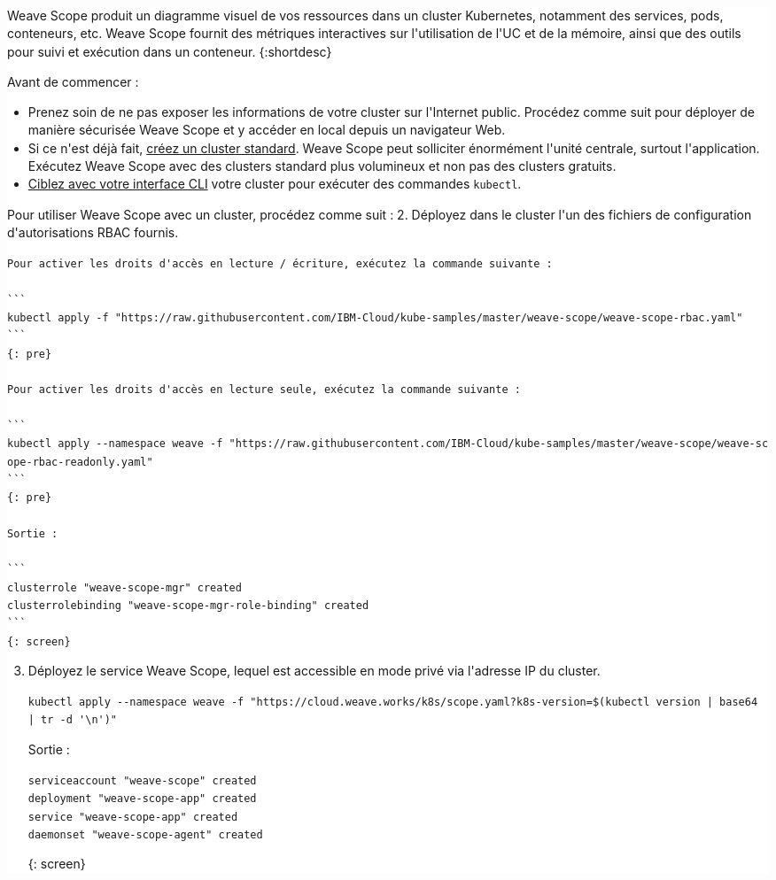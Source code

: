 Weave Scope produit un diagramme visuel de vos ressources dans un cluster Kubernetes, notamment des services, pods, conteneurs, etc. Weave Scope fournit des métriques interactives sur l'utilisation de l'UC et de la mémoire, ainsi que des outils pour suivi et exécution dans un conteneur.
{:shortdesc}

Avant de commencer :

-   Prenez soin de ne pas exposer les informations de votre cluster sur l'Internet public. Procédez comme suit pour déployer de manière sécurisée Weave Scope et y accéder en local depuis un navigateur Web.
-   Si ce n'est déjà fait, [créez un cluster standard](cs_clusters.html#clusters_ui). Weave Scope peut solliciter énormément l'unité centrale, surtout l'application. Exécutez Weave Scope avec des clusters standard plus volumineux et non pas des clusters gratuits.
-   [Ciblez avec votre interface CLI](cs_cli_install.html#cs_cli_configure) votre cluster pour exécuter des commandes `kubectl`.


Pour utiliser Weave Scope avec un cluster, procédez comme suit :
2.  Déployez dans le cluster l'un des fichiers de configuration d'autorisations RBAC fournis.

    Pour activer les droits d'accès en lecture / écriture, exécutez la commande suivante :

    ```
    kubectl apply -f "https://raw.githubusercontent.com/IBM-Cloud/kube-samples/master/weave-scope/weave-scope-rbac.yaml"
    ```
    {: pre}

    Pour activer les droits d'accès en lecture seule, exécutez la commande suivante :

    ```
    kubectl apply --namespace weave -f "https://raw.githubusercontent.com/IBM-Cloud/kube-samples/master/weave-scope/weave-scope-rbac-readonly.yaml"
    ```
    {: pre}

    Sortie :

    ```
    clusterrole "weave-scope-mgr" created
    clusterrolebinding "weave-scope-mgr-role-binding" created
    ```
    {: screen}

3.  Déployez le service Weave Scope, lequel est accessible en mode privé via l'adresse IP du cluster.

    <pre class="pre">
    <code>kubectl apply --namespace weave -f "https://cloud.weave.works/k8s/scope.yaml?k8s-version=$(kubectl version | base64 | tr -d '&bsol;n')"</code>
    </pre>

    Sortie :

    ```
    serviceaccount "weave-scope" created
    deployment "weave-scope-app" created
    service "weave-scope-app" created
    daemonset "weave-scope-agent" created
    ```
    {: screen}
